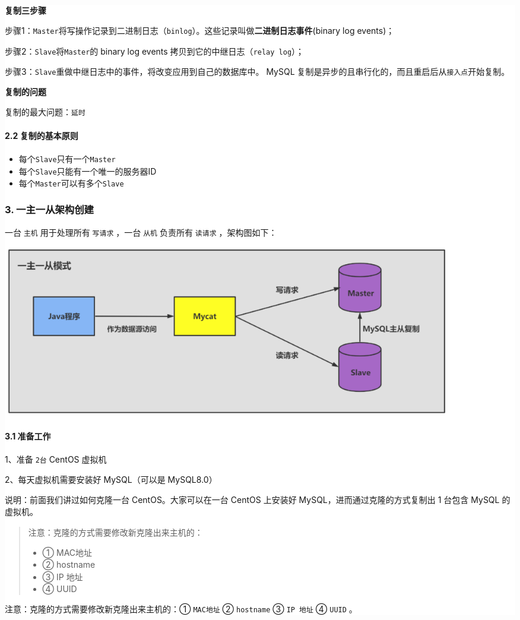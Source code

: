 **复制三步骤**

步骤1：`Master`将写操作记录到二进制日志（`binlog`）。这些记录叫做**二进制日志事件**(binary log events)；

步骤2：`Slave`将`Master`的 binary log events 拷贝到它的中继日志（`relay log`）；

步骤3：`Slave`重做中继日志中的事件，将改变应用到自己的数据库中。 MySQL 复制是异步的且串行化的，而且重启后从`接入点`开始复制。

**复制的问题**

复制的最大问题：`延时`

#### 2.2 复制的基本原则

- 每个`Slave`只有一个`Master`
- 每个`Slave`只能有一个唯一的服务器ID
- 每个`Master`可以有多个`Slave`

### 3. 一主一从架构创建

一台 `主机` 用于处理所有 `写请求` ，一台 `从机` 负责所有 `读请求` ，架构图如下：

<img src="images/image-20220626205556655.png" alt="image-20220626205556655" style="zoom:80%;" />

#### 3.1 准备工作

1、准备 `2台` CentOS 虚拟机

2、每天虚拟机需要安装好 MySQL（可以是 MySQL8.0）

说明：前面我们讲过如何克隆一台 CentOS。大家可以在一台 CentOS 上安装好 MySQL，进而通过克隆的方式复制出 1 台包含 MySQL 的虚拟机。

> 注意：克隆的方式需要修改新克隆出来主机的：
>
> - ① MAC地址
> - ② hostname
> - ③ IP 地址
> - ④ UUID 

注意：克隆的方式需要修改新克隆出来主机的：① `MAC地址` ② `hostname` ③ `IP 地址` ④ `UUID` 。
